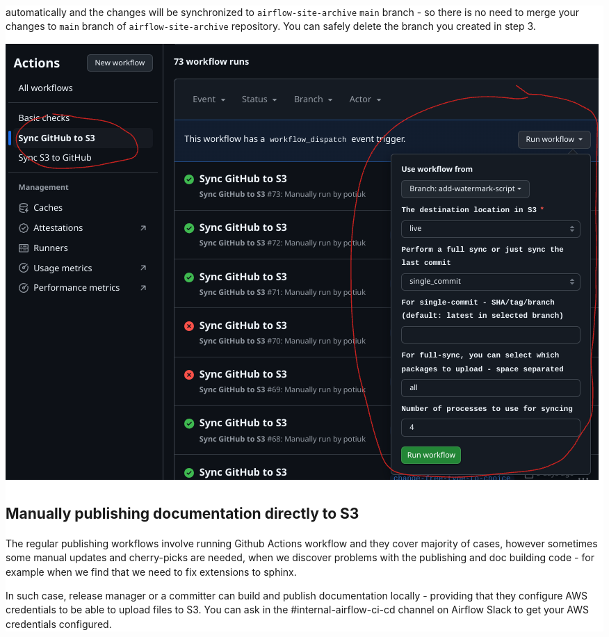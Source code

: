    automatically and the changes will be synchronized to `airflow-site-archive` `main` branch - so there
   is no need to merge your changes to `main` branch of `airflow-site-archive` repository. You can safely
   delete the branch you created in step 3.

![Sync GitHub to S3](images/sync_github_to_s3.png)


## Manually publishing documentation directly to S3

The regular publishing workflows involve running Github Actions workflow and they cover majority of cases,
however sometimes some manual updates and cherry-picks are needed, when we discover problems with the
publishing and doc building code - for example when we find that we need to fix extensions to sphinx.

In such case, release manager or a committer can build and publish documentation locally - providing that
they configure AWS credentials to be able to upload files to S3. You can ask in
the #internal-airflow-ci-cd channel on Airflow Slack to get your AWS credentials configured.
